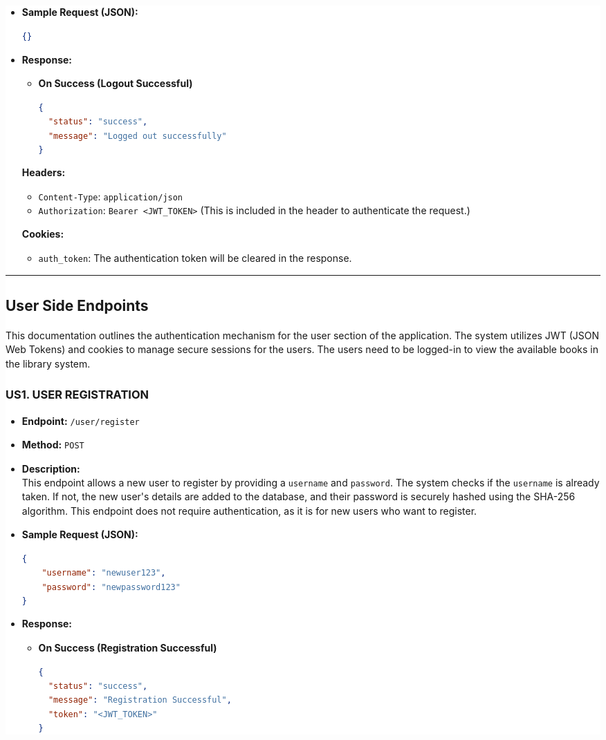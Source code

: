   - **Sample Request (JSON):**
    ```json
    {}
    ```

  - **Response:**
    - **On Success (Logout Successful)**  
      ```json
      {
        "status": "success",
        "message": "Logged out successfully"
      }
      ```

    **Headers:**
    - `Content-Type`: `application/json`
    - `Authorization`: `Bearer <JWT_TOKEN>` (This is included in the header to authenticate the request.)

    **Cookies:**
    - `auth_token`: The authentication token will be cleared in the response.

---

## User Side Endpoints

This documentation outlines the authentication mechanism for the user section of the application. The system utilizes JWT (JSON Web Tokens) and cookies to manage secure sessions for the users. The users need to be logged-in to view the available books in the library system.

### US1. USER REGISTRATION


  - **Endpoint:** `/user/register`  
  - **Method:** `POST`  
  - **Description:**  
    This endpoint allows a new user to register by providing a `username` and `password`. The system checks if the `username` is already taken. If not, the new user's details are added to the database, and their password is securely hashed using the SHA-256 algorithm. This endpoint does not require authentication, as it is for new users who want to register.

  - **Sample Request (JSON):**
    ```json
    {
        "username": "newuser123",
        "password": "newpassword123"
    }
    ```

  - **Response:**
    - **On Success (Registration Successful)**  
      ```json
      {
        "status": "success",
        "message": "Registration Successful",
        "token": "<JWT_TOKEN>"
      }
      ```
